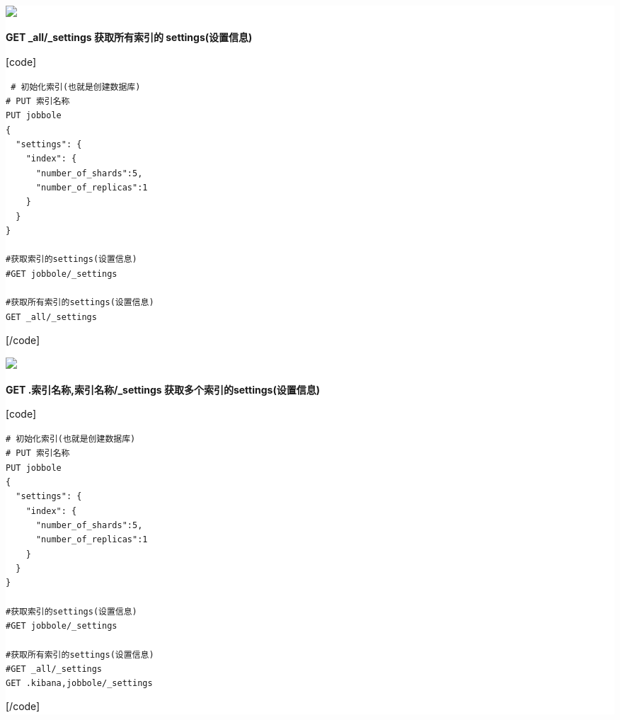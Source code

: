 ![](https://images2017.cnblogs.com/blog/955761/201708/955761-20170829224556968-132954206.png)

****GET _all/_settings **获取所有索引的 **settings(设置信息)********

[code]

     # 初始化索引(也就是创建数据库)
    # PUT 索引名称
    PUT jobbole                             
    {
      "settings": {                         
        "index": {                          
          "number_of_shards":5,             
          "number_of_replicas":1            
        }
      }
    }
    
    #获取索引的settings(设置信息)
    #GET jobbole/_settings
    
    #获取所有索引的settings(设置信息)
    GET _all/_settings
[/code]

********![](https://images2017.cnblogs.com/blog/955761/201708/955761-20170829231103905-822184736.png)********

**GET .索引名称,索引名称/_settings   获取多个索引的settings(设置信息)**

[code]

    # 初始化索引(也就是创建数据库)
    # PUT 索引名称
    PUT jobbole                             
    {
      "settings": {                         
        "index": {                          
          "number_of_shards":5,             
          "number_of_replicas":1            
        }
      }
    }
    
    #获取索引的settings(设置信息)
    #GET jobbole/_settings
    
    #获取所有索引的settings(设置信息)
    #GET _all/_settings
    GET .kibana,jobbole/_settings
[/code]
